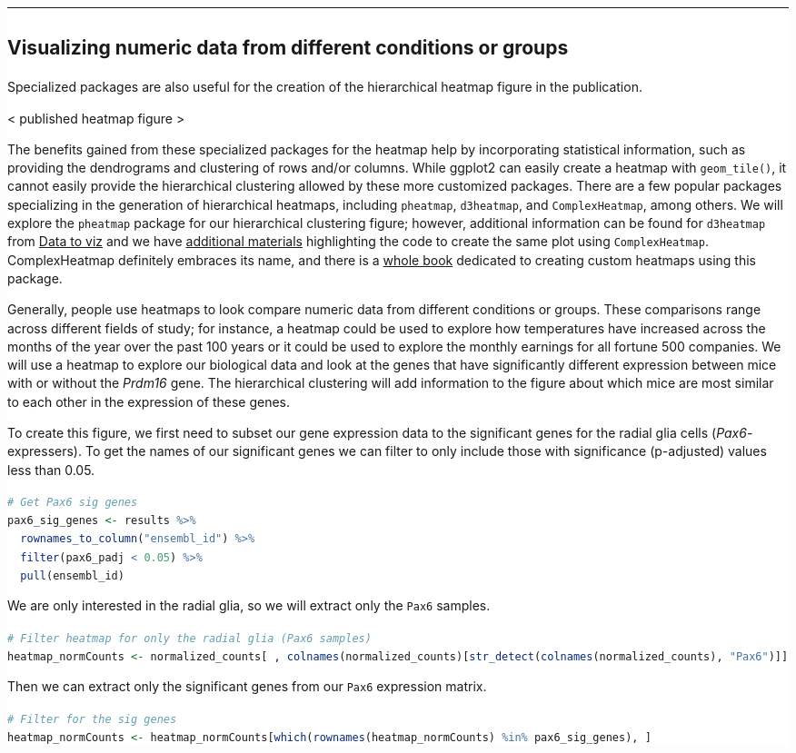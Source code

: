 ***

## Visualizing numeric data from different conditions or groups
  
Specialized packages are also useful for the creation of the hierarchical heatmap figure in the publication. 
  
< published heatmap figure >
  
The benefits gained from these specialized packages for the heatmap help by incorporating statistical information, such as providing the dendrograms and clustering of rows and/or columns. While ggplot2 can easily create a heatmap with `geom_tile()`, it cannot easily provide the hierarchical clustering allowed by these more customized packages. There are a few popular packages specializing in the generation of hierarchical heatmaps, including `pheatmap`, `d3heatmap`, and `ComplexHeatmap`, among others. We will explore the `pheatmap` package for our hierarchical clustering figure; however, additional information can be found for `d3heatmap` from [Data to viz](https://www.data-to-viz.com/graph/heatmap.html) and we have [additional materials](supp_complexHeatmap.md) highlighting the code to create the same plot using `ComplexHeatmap`. ComplexHeatmap definitely embraces its name, and there is a [whole book](https://jokergoo.github.io/ComplexHeatmap-reference/book/) dedicated to creating custom heatmaps using this package.

Generally, people use heatmaps to look compare numeric data from different conditions or groups. These comparisons range across different fields of study; for instance, a heatmap could be used to explore how temperatures have increased across the months of the year over the past 100 years or it could be used to explore the monthly earnings for all fortune 500 companies. We will use a heatmap to explore our biological data and look at the genes that have significantly different expression between mice with or without the *Prdm16* gene. The hierarchical clustering will add information to the figure about which mice are most similar to each other in the expression of these genes.

To create this figure, we first need to subset our gene expression data to the significant genes for the radial glia cells (_Pax6_-expressers). To get the names of our significant genes we can filter to only include those with significance (p-adjusted) values less than 0.05.
 
```r
# Get Pax6 sig genes
pax6_sig_genes <- results %>%
  rownames_to_column("ensembl_id") %>%
  filter(pax6_padj < 0.05) %>%
  pull(ensembl_id)
```

We are only interested in the radial glia, so we will extract only the `Pax6` samples.
  
```r
# Filter heatmap for only the radial glia (Pax6 samples)
heatmap_normCounts <- normalized_counts[ , colnames(normalized_counts)[str_detect(colnames(normalized_counts), "Pax6")]]
```
  
Then we can extract only the significant genes from our `Pax6` expression matrix. 

```r
# Filter for the sig genes
heatmap_normCounts <- heatmap_normCounts[which(rownames(heatmap_normCounts) %in% pax6_sig_genes), ]
```
  